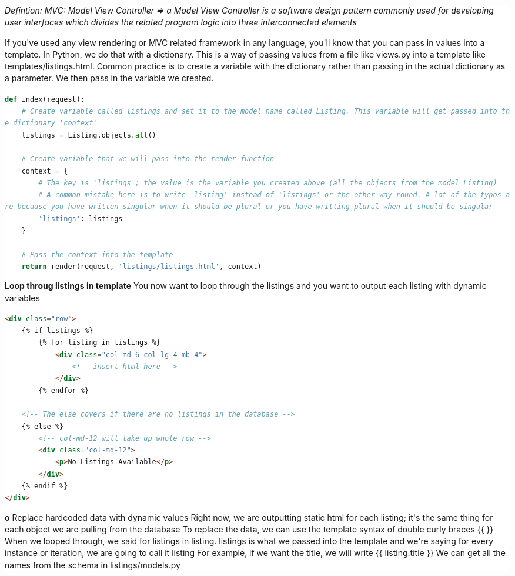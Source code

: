 *Defintion: MVC: Model View Controller => a Model View Controller is a software design pattern commonly used for developing user interfaces which divides the related program logic into three interconnected elements*

If you've used any view rendering or MVC related framework in any language, you'll know that you can pass in values into a template. In Python, we do that with a dictionary. This is a way of passing values from a file like views.py into a template like templates/listings.html. Common practice is to create a variable with the dictionary rather than passing in the actual dictionary as a parameter. We then pass in the variable we created.

```py listings/views.py
def index(request):
    # Create variable called listings and set it to the model name called Listing. This variable will get passed into the dictionary 'context'
    listings = Listing.objects.all()

    # Create variable that we will pass into the render function
    context = {
        # The key is 'listings'; the value is the variable you created above (all the objects from the model Listing)
        # A common mistake here is to write 'listing' instead of 'listings' or the other way round. A lot of the typos are because you have written singular when it should be plural or you have writting plural when it should be singular
        'listings': listings
    }

    # Pass the context into the template
    return render(request, 'listings/listings.html', context)
```

**Loop throug listings in template**
You now want to loop through the listings and you want to output each listing with dynamic variables

```html template/listings.html
<div class="row">
    {% if listings %}
        {% for listing in listings %}
            <div class="col-md-6 col-lg-4 mb-4">
                <!-- insert html here -->            
            </div>
        {% endfor %}

    <!-- The else covers if there are no listings in the database -->
    {% else %}
        <!-- col-md-12 will take up whole row -->
        <div class="col-md-12">
            <p>No Listings Available</p>
        </div>
    {% endif %}
</div>
```

**o**
Replace hardcoded data with dynamic values
Right now, we are outputting static html for each listing; it's the same thing for each object we are pulling from the database
To replace the data, we can use the template syntax of double curly braces {{ }}
When we looped through, we said for listings in listing. listings is what we passed into the template and we're saying for every instance or iteration, we are going to call it listing
For example, if we want the title, we will write {{ listing.title }}
We can get all the names from the schema in listings/models.py
